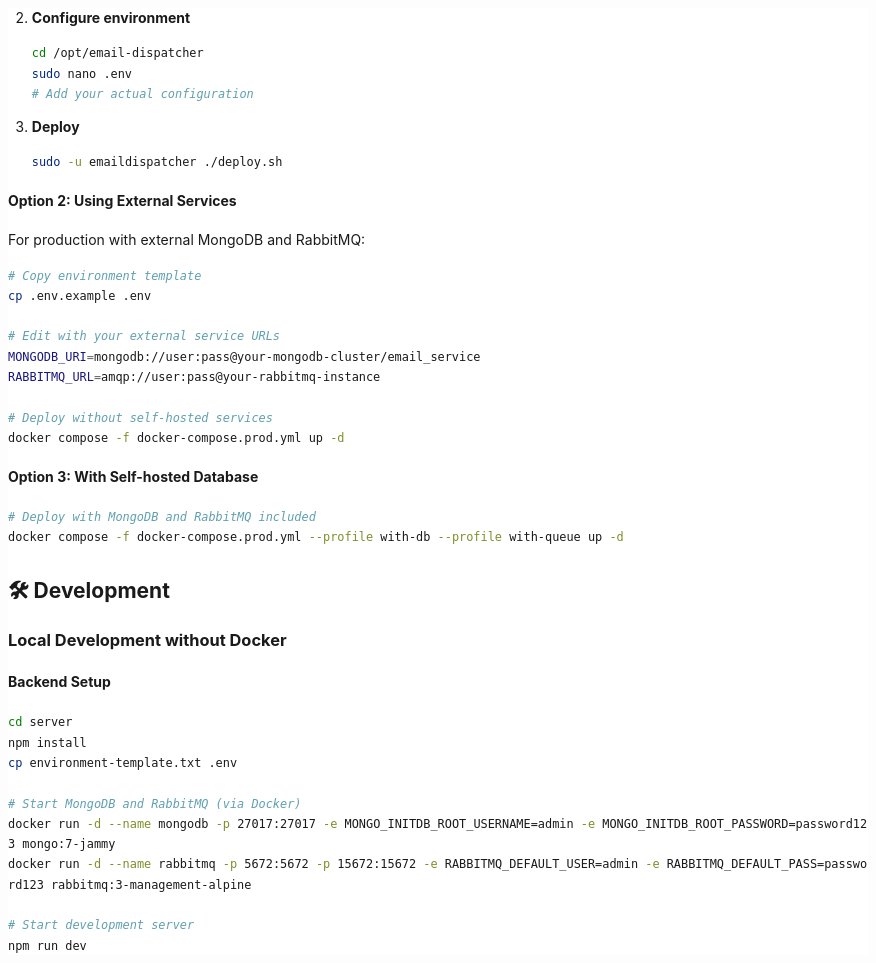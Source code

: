 2. **Configure environment**
   ```bash
   cd /opt/email-dispatcher
   sudo nano .env
   # Add your actual configuration
   ```

3. **Deploy**
   ```bash
   sudo -u emaildispatcher ./deploy.sh
   ```

#### Option 2: Using External Services

For production with external MongoDB and RabbitMQ:

```bash
# Copy environment template
cp .env.example .env

# Edit with your external service URLs
MONGODB_URI=mongodb://user:pass@your-mongodb-cluster/email_service
RABBITMQ_URL=amqp://user:pass@your-rabbitmq-instance

# Deploy without self-hosted services
docker compose -f docker-compose.prod.yml up -d
```

#### Option 3: With Self-hosted Database

```bash
# Deploy with MongoDB and RabbitMQ included
docker compose -f docker-compose.prod.yml --profile with-db --profile with-queue up -d
```

## 🛠️ Development

### Local Development without Docker

#### Backend Setup
```bash
cd server
npm install
cp environment-template.txt .env

# Start MongoDB and RabbitMQ (via Docker)
docker run -d --name mongodb -p 27017:27017 -e MONGO_INITDB_ROOT_USERNAME=admin -e MONGO_INITDB_ROOT_PASSWORD=password123 mongo:7-jammy
docker run -d --name rabbitmq -p 5672:5672 -p 15672:15672 -e RABBITMQ_DEFAULT_USER=admin -e RABBITMQ_DEFAULT_PASS=password123 rabbitmq:3-management-alpine

# Start development server
npm run dev
```
